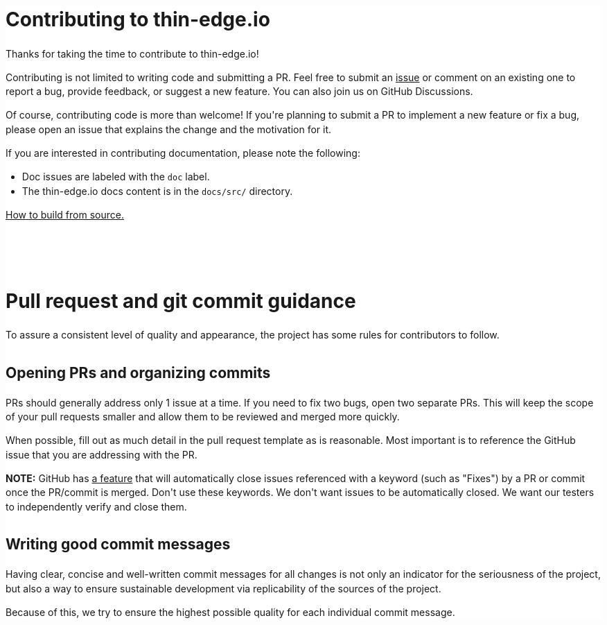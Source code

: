 # Contributing to thin-edge.io

Thanks for taking the time to contribute to thin-edge.io!

Contributing is not limited to writing code and submitting a PR. Feel free to
submit an [issue](https://github.com/thin-edge/thin-edge.io/issues) or comment
on an existing one to report a bug, provide feedback, or suggest a new feature.
You can also join us on GitHub Discussions.

Of course, contributing code is more than welcome! If you're planning to submit
a PR to implement a new feature or fix a bug, please open an issue that explains
the change and the motivation for it.

If you are interested in contributing documentation, please note the following:

- Doc issues are labeled with the `doc` label.
- The thin-edge.io docs content is in the `docs/src/` directory.

[How to build from source.](https://thin-edge.github.io/thin-edge.io/contribute/build/)

<br/>
<br/>

# Pull request and git commit guidance

To assure a consistent level of quality and appearance, the project has some
rules for contributors to follow.

## Opening PRs and organizing commits

PRs should generally address only 1 issue at a time. If you need to fix two
bugs, open two separate PRs. This will keep the scope of your pull requests
smaller and allow them to be reviewed and merged more quickly.

When possible, fill out as much detail in the pull request template as is
reasonable. Most important is to reference the GitHub issue that you are
addressing with the PR.

**NOTE:** GitHub has [a feature](https://docs.github.com/en/issues/tracking-your-work-with-issues/using-issues/linking-a-pull-request-to-an-issue)
that will automatically close issues referenced with a keyword (such as "Fixes")
by a PR or commit once the PR/commit is merged. Don't use these keywords. We
don't want issues to be automatically closed. We want our testers to
independently verify and close them.

## Writing good commit messages

Having clear, concise and well-written commit messages for all changes is not
only an indicator for the seriousness of the project, but also a way to ensure
sustainable development via replicability of the sources of the project.

Because of this, we try to ensure the highest possible quality for each
individual commit message.
